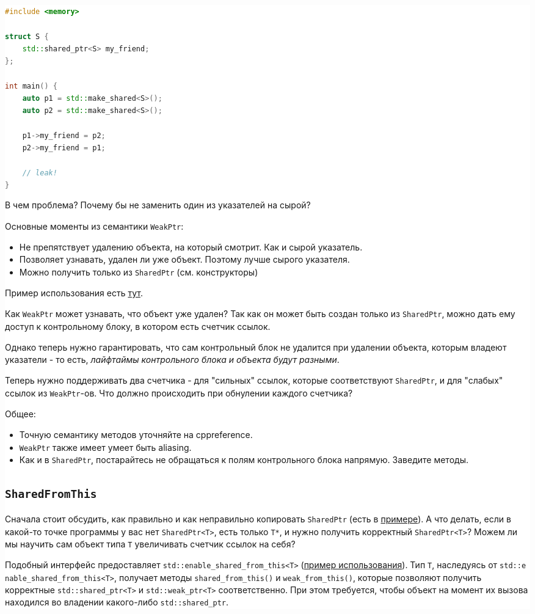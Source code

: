 ```cpp
#include <memory>

struct S {
    std::shared_ptr<S> my_friend;
};

int main() {
    auto p1 = std::make_shared<S>();
    auto p2 = std::make_shared<S>();

    p1->my_friend = p2;
    p2->my_friend = p1;

    // leak!
}
```

В чем проблема? Почему бы не заменить один из указателей на сырой?

Основные моменты из семантики `WeakPtr`:

* Не препятствует удалению объекта, на который смотрит. Как и сырой указатель.
* Позволяет узнавать, удален ли уже объект. Поэтому лучше сырого указателя.
* Можно получить только из `SharedPtr` (см. конструкторы)

Пример использования есть [тут](../01-memory/02-weak-ptr.cpp).

Как `WeakPtr` может узнавать, что объект уже удален? Так как он может быть создан только из `SharedPtr`, можно дать ему доступ к контрольному блоку, в котором есть счетчик ссылок.

Однако теперь нужно гарантировать, что сам контрольный блок не удалится при удалении объекта, которым владеют указатели - то есть, *лайфтаймы контрольного блока и объекта будут разными*.

Теперь нужно поддерживать два счетчика - для "сильных" ссылок, которые соответствуют `SharedPtr`, и для "слабых" ссылок из `WeakPtr`-ов. Что должно происходить при обнулении каждого счетчика?

Общее:
* Точную семантику методов уточняйте на cppreference.
* `WeakPtr` также имеет умеет быть aliasing.
* Как и в `SharedPtr`, постарайтесь не обращаться к полям контрольного блока напрямую. Заведите методы.

## `SharedFromThis`

Сначала стоит обсудить, как правильно и как неправильно копировать `SharedPtr` (есть в [примере](esft.cpp)). А что делать, если в какой-то точке программы у вас нет `SharedPtr<T>`, есть только `T*`, и нужно получить корректный `SharedPtr<T>`? Можем ли мы научить сам объект типа `T` увеличивать счетчик ссылок на себя?

Подобный интерфейс предоставляет `std::enable_shared_from_this<T>` ([пример использования](esft.cpp)). Тип `T`, наследуясь от `std::enable_shared_from_this<T>`, получает методы `shared_from_this()` и `weak_from_this()`, которые позволяют получить корректные `std::shared_ptr<T>` и `std::weak_ptr<T>` соответственно. При этом требуется, чтобы объект на момент их вызова находился во владении какого-либо `std::shared_ptr`.
